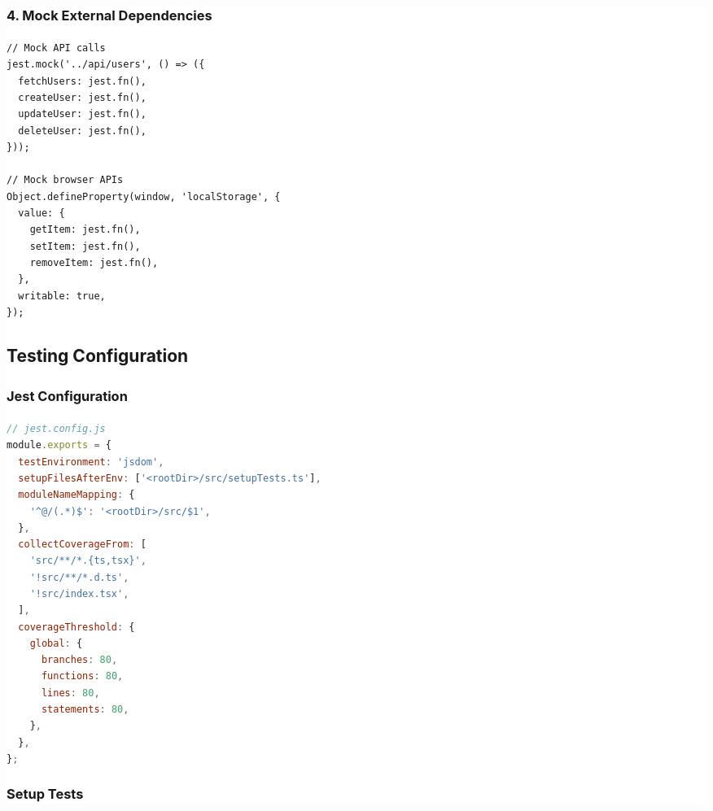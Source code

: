 ### 4. Mock External Dependencies

```tsx
// Mock API calls
jest.mock('../api/users', () => ({
  fetchUsers: jest.fn(),
  createUser: jest.fn(),
  updateUser: jest.fn(),
  deleteUser: jest.fn(),
}));

// Mock browser APIs
Object.defineProperty(window, 'localStorage', {
  value: {
    getItem: jest.fn(),
    setItem: jest.fn(),
    removeItem: jest.fn(),
  },
  writable: true,
});
```

## Testing Configuration

### Jest Configuration

```javascript
// jest.config.js
module.exports = {
  testEnvironment: 'jsdom',
  setupFilesAfterEnv: ['<rootDir>/src/setupTests.ts'],
  moduleNameMapping: {
    '^@/(.*)$': '<rootDir>/src/$1',
  },
  collectCoverageFrom: [
    'src/**/*.{ts,tsx}',
    '!src/**/*.d.ts',
    '!src/index.tsx',
  ],
  coverageThreshold: {
    global: {
      branches: 80,
      functions: 80,
      lines: 80,
      statements: 80,
    },
  },
};
```

### Setup Tests
